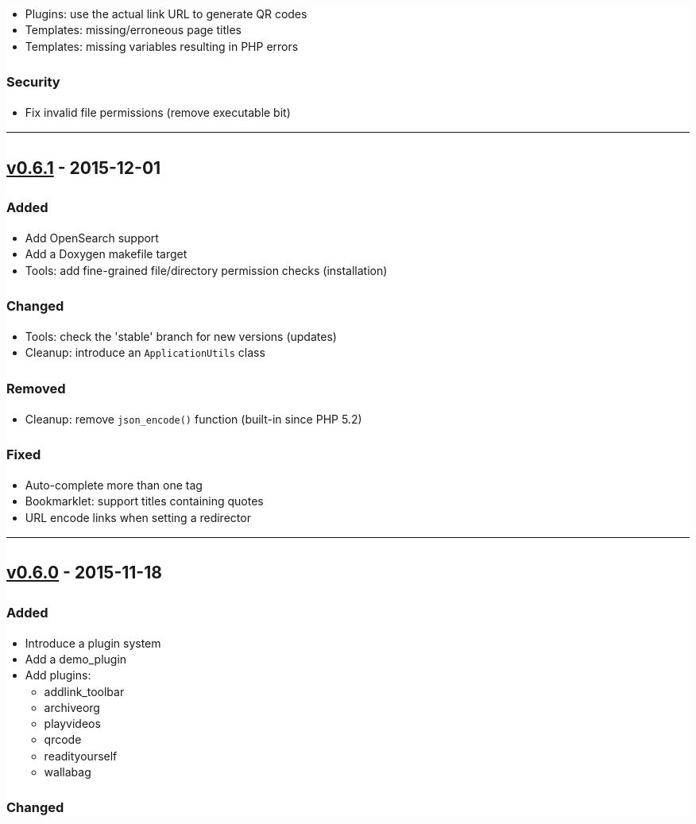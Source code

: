 - Plugins: use the actual link URL to generate QR codes
- Templates: missing/erroneous page titles
- Templates: missing variables resulting in PHP errors

### Security

- Fix invalid file permissions (remove executable bit)

------------------------

## [v0.6.1](https://github.com/shaarli/Shaarli/releases/tag/v0.6.1) - 2015-12-01

### Added

- Add OpenSearch support
- Add a Doxygen makefile target
- Tools: add fine-grained file/directory permission checks (installation)

### Changed

- Tools: check the 'stable' branch for new versions (updates)
- Cleanup: introduce an `ApplicationUtils` class

### Removed

 - Cleanup: remove `json_encode()` function (built-in since PHP 5.2)

### Fixed

 - Auto-complete more than one tag
 - Bookmarklet: support titles containing quotes
 - URL encode links when setting a redirector

------------------------

## [v0.6.0](https://github.com/shaarli/Shaarli/releases/tag/v0.6.0) - 2015-11-18

### Added

- Introduce a plugin system
- Add a demo_plugin
- Add plugins:
    - addlink_toolbar
    - archiveorg
    - playvideos
    - qrcode
    - readityourself
    - wallabag

### Changed
